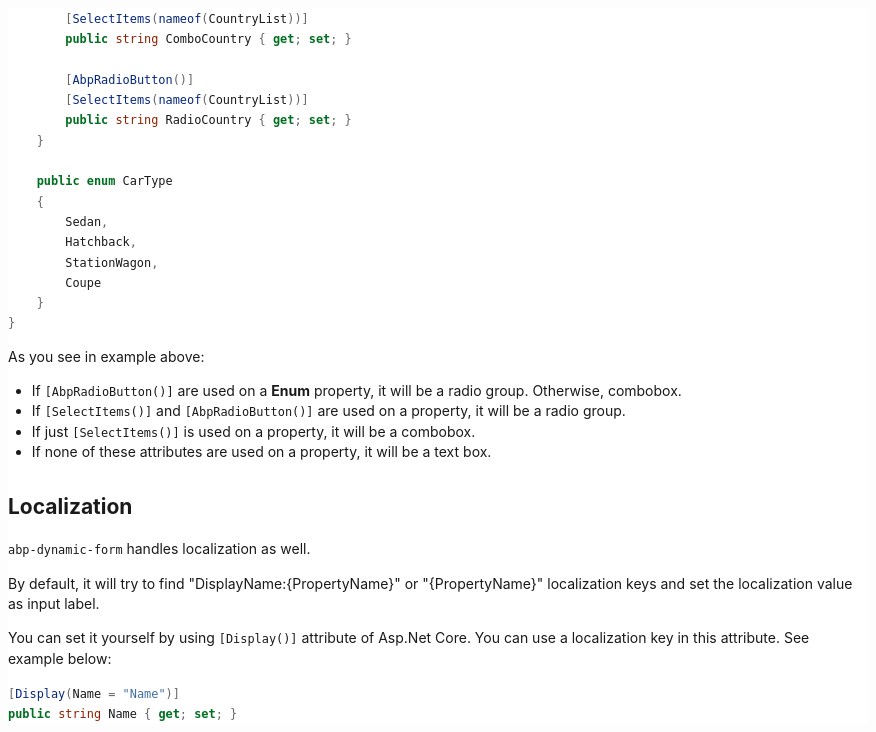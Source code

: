 ````csharp
        [SelectItems(nameof(CountryList))]
        public string ComboCountry { get; set; }
        
        [AbpRadioButton()]
        [SelectItems(nameof(CountryList))]
        public string RadioCountry { get; set; }
    }

    public enum CarType
    {
        Sedan,
        Hatchback,
        StationWagon,
        Coupe
    }
}
````

As you see in example above:

* If `[AbpRadioButton()]` are used on a **Enum** property, it will be a radio group. Otherwise, combobox.
* If `[SelectItems()]` and `[AbpRadioButton()]` are used on a property, it will be a radio group.
* If just `[SelectItems()]` is used on a property, it will be a combobox.
* If none of these attributes are used on a property, it will be a text box.

## Localization

`abp-dynamic-form` handles localization as well. 

By default, it will try to find "DisplayName:{PropertyName}" or "{PropertyName}" localization keys and set the localization value as input label.

You can set it yourself by using `[Display()]` attribute of Asp.Net Core. You can use a localization key in this attribute. See example below:

````csharp
[Display(Name = "Name")]
public string Name { get; set; }
````